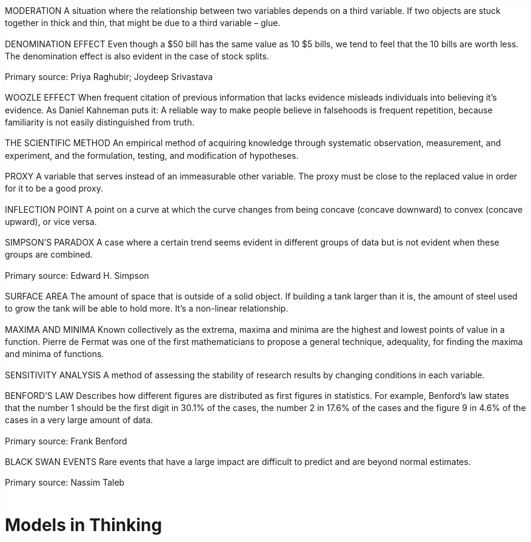 MODERATION
A situation where the relationship between two variables depends on a third variable. If two objects are stuck together in thick and thin, that might be due to a third variable – glue.

DENOMINATION EFFECT
Even though a $50 bill has the same value as 10 $5 bills, we tend to feel that the 10 bills are worth less. The denomination effect is also evident in the case of stock splits.

Primary source: Priya Raghubir; Joydeep Srivastava

WOOZLE EFFECT
When frequent citation of previous information that lacks evidence misleads individuals into believing it’s evidence. As Daniel Kahneman puts it: A reliable way to make people believe in falsehoods is frequent repetition, because familiarity is not easily distinguished from truth.

THE SCIENTIFIC METHOD
An empirical method of acquiring knowledge through systematic observation, measurement, and experiment, and the formulation, testing, and modification of hypotheses.

PROXY
A variable that serves instead of an immeasurable other variable. The proxy must be close to the replaced value in order for it to be a good proxy.

INFLECTION POINT
A point on a curve at which the curve changes from being concave (concave downward) to convex (concave upward), or vice versa.

SIMPSON’S PARADOX
A case where a certain trend seems evident in different groups of data but is not evident when these groups are combined.

Primary source: Edward H. Simpson

SURFACE AREA
The amount of space that is outside of a solid object. If building a tank larger than it is, the amount of steel used to grow the tank will be able to hold more. It’s a non-linear relationship.

MAXIMA AND MINIMA
Known collectively as the extrema, maxima and minima are the highest and lowest points of value in a function. Pierre de Fermat was one of the first mathematicians to propose a general technique, adequality, for finding the maxima and minima of functions.

SENSITIVITY ANALYSIS
A method of assessing the stability of research results by changing conditions in each variable.

BENFORD’S LAW
Describes how different figures are distributed as first figures in statistics. For example, Benford’s law states that the number 1 should be the first digit in 30.1% of the cases, the number 2 in 17.6% of the cases and the figure 9 in 4.6% of the cases in a very large amount of data.

Primary source: Frank Benford

BLACK SWAN EVENTS
Rare events that have a large impact are difficult to predict and are beyond normal estimates.

Primary source: Nassim Taleb

# Models in Thinking
